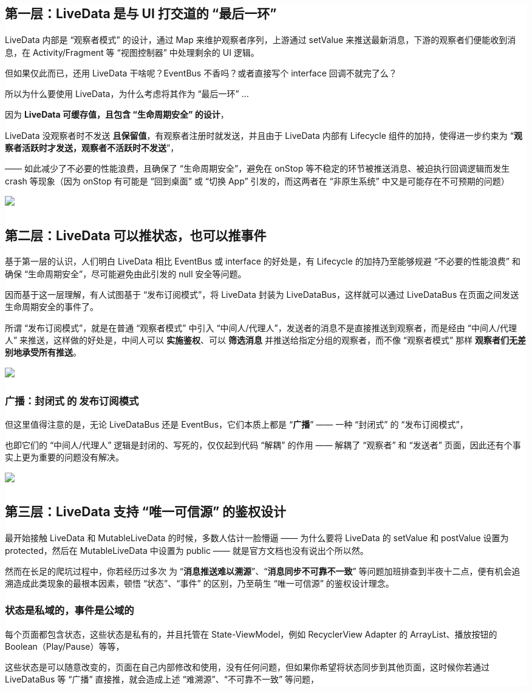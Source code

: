 ## 第一层：LiveData 是与 UI 打交道的 “最后一环”

LiveData 内部是 “观察者模式” 的设计，通过 Map 来维护观察者序列，上游通过 setValue 来推送最新消息，下游的观察者们便能收到消息，在 Activity/Fragment 等 “视图控制器” 中处理剩余的 UI 逻辑。

但如果仅此而已，还用 LiveData 干啥呢？EventBus 不香吗？或者直接写个 interface 回调不就完了么？

所以为什么要使用 LiveData，为什么考虑将其作为 “最后一环” …

因为 **LiveData 可缓存值，且包含 “生命周期安全” 的设计**，

LiveData 没观察者时不发送 **且保留值**，有观察者注册时就发送，并且由于 LiveData 内部有 Lifecycle 组件的加持，使得进一步约束为 “**观察者活跃时才发送，观察者不活跃时不发送**”，

—— 如此减少了不必要的性能浪费，且确保了 “生命周期安全”，避免在 onStop 等不稳定的环节被推送消息、被迫执行回调逻辑而发生 crash 等现象（因为 onStop 有可能是 “回到桌面” 或 “切换 App” 引发的，而这两者在 “非原生系统” 中又是可能存在不可预期的问题）

![](https://images.xiaozhuanlan.com/photo/2021/ba8a175cdedb1a14d72fefb449853f34.png)

## 第二层：LiveData 可以推状态，也可以推事件

基于第一层的认识，人们明白 LiveData 相比 EventBus 或 interface 的好处是，有 Lifecycle 的加持乃至能够规避 “不必要的性能浪费” 和确保 “生命周期安全”，尽可能避免由此引发的 null 安全等问题。

因而基于这一层理解，有人试图基于 “发布订阅模式”，将 LiveData 封装为 LiveDataBus，这样就可以通过 LiveDataBus 在页面之间发送生命周期安全的事件了。

所谓 “发布订阅模式”，就是在普通 “观察者模式” 中引入 “中间人/代理人”，发送者的消息不是直接推送到观察者，而是经由 “中间人/代理人” 来推送，这样做的好处是，中间人可以 **实施鉴权**、可以 **筛选消息** 并推送给指定分组的观察者，而不像 “观察者模式” 那样 **观察者们无差别地承受所有推送**。

![](https://images.xiaozhuanlan.com/photo/2021/4b1cb3cb9055c15db19c4e23f27db63c.png)

### 广播：封闭式 的 发布订阅模式

但这里值得注意的是，无论 LiveDataBus 还是 EventBus，它们本质上都是 “**广播**” —— 一种 “封闭式” 的 “发布订阅模式”，

也即它们的 “中间人/代理人” 逻辑是封闭的、写死的，仅仅起到代码 “解耦” 的作用 —— 解耦了 “观察者” 和 “发送者” 页面，因此还有个事实上更为重要的问题没有解决。

![](https://images.xiaozhuanlan.com/photo/2021/7dc202d9521609b6f7a5ec82bbf789dd.png)

## 第三层：LiveData 支持 “唯一可信源” 的鉴权设计

最开始接触 LiveData 和 MutableLiveData 的时候，多数人估计一脸懵逼 —— 为什么要将 LiveData 的 setValue 和 postValue 设置为 protected，然后在 MutableLiveData 中设置为 public —— 就是官方文档也没有说出个所以然。

然而在长足的爬坑过程中，你若经历过多次 为 “**消息推送难以溯源**”、“**消息同步不可靠不一致**” 等问题加班排查到半夜十二点，便有机会追溯造成此类现象的最根本因素，顿悟 “状态”、“事件” 的区别，乃至萌生 “唯一可信源” 的鉴权设计理念。

### 状态是私域的，事件是公域的

每个页面都包含状态，这些状态是私有的，并且托管在 State-ViewModel，例如 RecyclerView Adapter 的 ArrayList、播放按钮的 Boolean（Play/Pause）等等，

这些状态是可以随意改变的，页面在自己内部修改和使用，没有任何问题，但如果你希望将状态同步到其他页面，这时候你若通过 LiveDataBus 等 “广播” 直接推，就会造成上述 “难溯源”、“不可靠不一致” 等问题，
